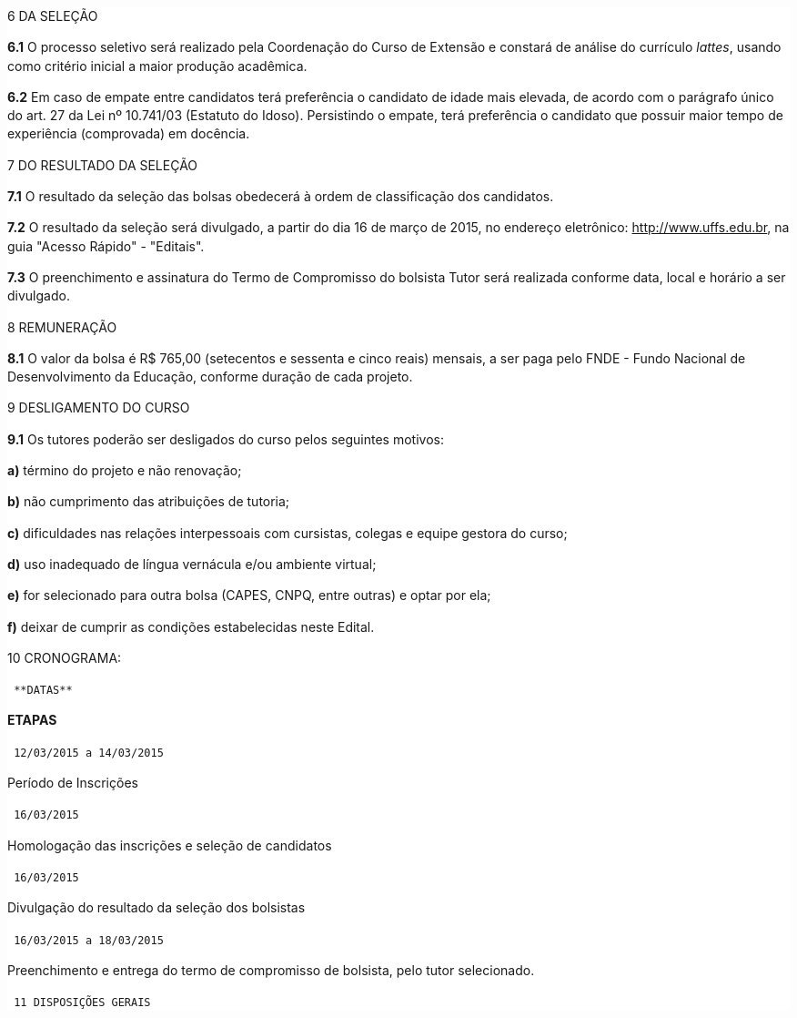  6 DA SELEÇÃO

 **6.1** O processo seletivo será realizado pela Coordenação do Curso de Extensão e constará de análise do currículo *lattes*, usando como critério inicial a maior produção acadêmica.

 **6.2** Em caso de empate entre candidatos terá preferência o candidato de idade mais elevada, de acordo com o parágrafo único do art. 27 da Lei nº 10.741/03 (Estatuto do Idoso). Persistindo o empate, terá preferência o candidato que possuir maior tempo de experiência (comprovada) em docência.

 7 DO RESULTADO DA SELEÇÃO

 **7.1** O resultado da seleção das bolsas obedecerá à ordem de classificação dos candidatos.

 **7.2** O resultado da seleção será divulgado, a partir do dia 16 de março de 2015, no endereço eletrônico: http://www.uffs.edu.br, na guia "Acesso Rápido" - "Editais".

 **7.3** O preenchimento e assinatura do Termo de Compromisso do bolsista Tutor será realizada conforme data, local e horário a ser divulgado.

 8 REMUNERAÇÃO

 **8.1** O valor da bolsa é R$ 765,00 (setecentos e sessenta e cinco reais) mensais, a ser paga pelo FNDE - Fundo Nacional de Desenvolvimento da Educação, conforme duração de cada projeto.

 9 DESLIGAMENTO DO CURSO

 **9.1** Os tutores poderão ser desligados do curso pelos seguintes motivos:

 **a)** término do projeto e não renovação;

 **b)** não cumprimento das atribuições de tutoria;

 **c)** dificuldades nas relações interpessoais com cursistas, colegas e equipe gestora do curso;

 **d)** uso inadequado de língua vernácula e/ou ambiente virtual;

 **e)** for selecionado para outra bolsa (CAPES, CNPQ, entre outras) e optar por ela;

 **f)** deixar de cumprir as condições estabelecidas neste Edital.

 10 CRONOGRAMA:

     **DATAS**

   **ETAPAS**

     12/03/2015 a 14/03/2015

   Período de Inscrições

     16/03/2015

   Homologação das inscrições e seleção de candidatos

     16/03/2015

   Divulgação do resultado da seleção dos bolsistas

     16/03/2015 a 18/03/2015

   Preenchimento e entrega do termo de compromisso de bolsista, pelo tutor selecionado.

     11 DISPOSIÇÕES GERAIS
